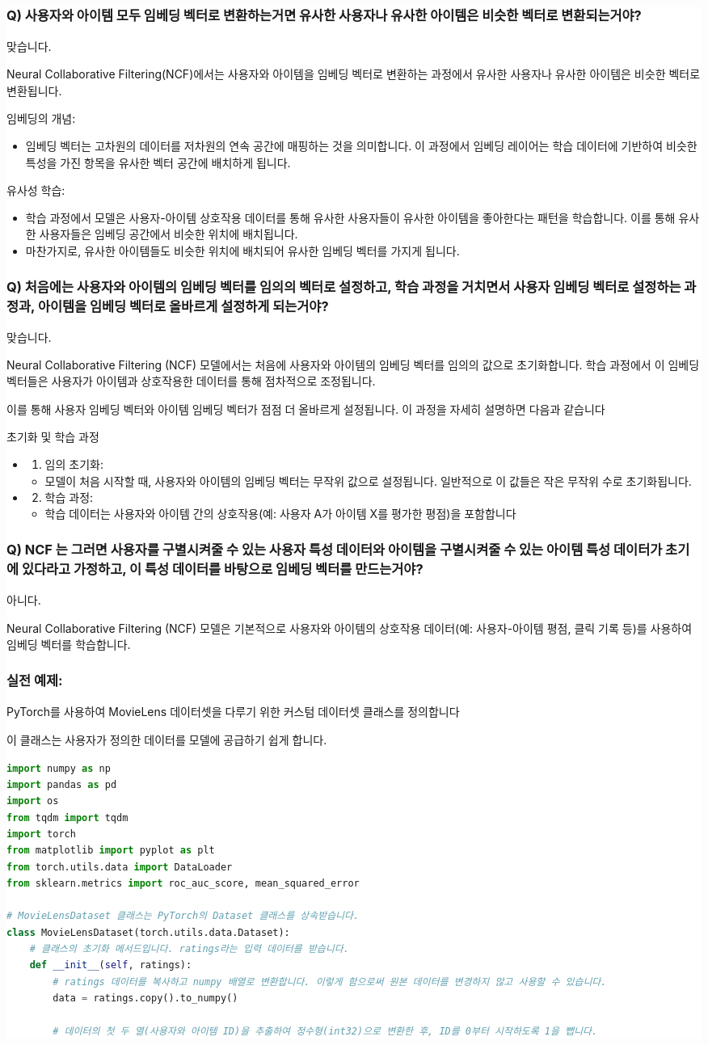 


### Q) 사용자와 아이템 모두 임베딩 벡터로 변환하는거면 유사한 사용자나 유사한 아이템은 비슷한 벡터로 변환되는거야?

맞습니다. 

Neural Collaborative Filtering(NCF)에서는 사용자와 아이템을 임베딩 벡터로 변환하는 과정에서 유사한 사용자나 유사한 아이템은 비슷한 벡터로 변환됩니다.

임베딩의 개념:
- 임베딩 벡터는 고차원의 데이터를 저차원의 연속 공간에 매핑하는 것을 의미합니다. 이 과정에서 임베딩 레이어는 학습 데이터에 기반하여 비슷한 특성을 가진 항목을 유사한 벡터 공간에 배치하게 됩니다.

유사성 학습:
- 학습 과정에서 모델은 사용자-아이템 상호작용 데이터를 통해 유사한 사용자들이 유사한 아이템을 좋아한다는 패턴을 학습합니다. 이를 통해 유사한 사용자들은 임베딩 공간에서 비슷한 위치에 배치됩니다.
- 마찬가지로, 유사한 아이템들도 비슷한 위치에 배치되어 유사한 임베딩 벡터를 가지게 됩니다.


### Q) 처음에는 사용자와 아이템의 임베딩 벡터를 임의의 벡터로 설정하고, 학습 과정을 거치면서 사용자 임베딩 벡터로 설정하는 과정과, 아이템을 임베딩 벡터로 올바르게 설정하게 되는거야?

맞습니다. 

Neural Collaborative Filtering (NCF) 모델에서는 처음에 사용자와 아이템의 임베딩 벡터를 임의의 값으로 초기화합니다. 학습 과정에서 이 임베딩 벡터들은 사용자가 아이템과 상호작용한 데이터를 통해 점차적으로 조정됩니다.

이를 통해 사용자 임베딩 벡터와 아이템 임베딩 벡터가 점점 더 올바르게 설정됩니다. 이 과정을 자세히 설명하면 다음과 같습니다

초기화 및 학습 과정
- 1. 임의 초기화:
  - 모델이 처음 시작할 때, 사용자와 아이템의 임베딩 벡터는 무작위 값으로 설정됩니다. 일반적으로 이 값들은 작은 무작위 수로 초기화됩니다.

- 2. 학습 과정:
  - 학습 데이터는 사용자와 아이템 간의 상호작용(예: 사용자 A가 아이템 X를 평가한 평점)을 포함합니다



### Q) NCF 는 그러면 사용자를 구별시켜줄 수 있는 사용자 특성 데이터와 아이템을 구별시켜줄 수 있는 아이템 특성 데이터가 초기에 있다라고 가정하고, 이 특성 데이터를 바탕으로 임베딩 벡터를 만드는거야? 

아니다. 

Neural Collaborative Filtering (NCF) 모델은 기본적으로 사용자와 아이템의 상호작용 데이터(예: 사용자-아이템 평점, 클릭 기록 등)를 사용하여 임베딩 벡터를 학습합니다. 

### 실전 예제: 

PyTorch를 사용하여 MovieLens 데이터셋을 다루기 위한 커스텀 데이터셋 클래스를 정의합니다

이 클래스는 사용자가 정의한 데이터를 모델에 공급하기 쉽게 합니다. 

```python
import numpy as np
import pandas as pd
import os
from tqdm import tqdm
import torch
from matplotlib import pyplot as plt
from torch.utils.data import DataLoader
from sklearn.metrics import roc_auc_score, mean_squared_error

# MovieLensDataset 클래스는 PyTorch의 Dataset 클래스를 상속받습니다.
class MovieLensDataset(torch.utils.data.Dataset):
    # 클래스의 초기화 메서드입니다. ratings라는 입력 데이터를 받습니다.
    def __init__(self, ratings):
        # ratings 데이터를 복사하고 numpy 배열로 변환합니다. 이렇게 함으로써 원본 데이터를 변경하지 않고 사용할 수 있습니다.
        data = ratings.copy().to_numpy()
        
        # 데이터의 첫 두 열(사용자와 아이템 ID)을 추출하여 정수형(int32)으로 변환한 후, ID를 0부터 시작하도록 1을 뺍니다.
```